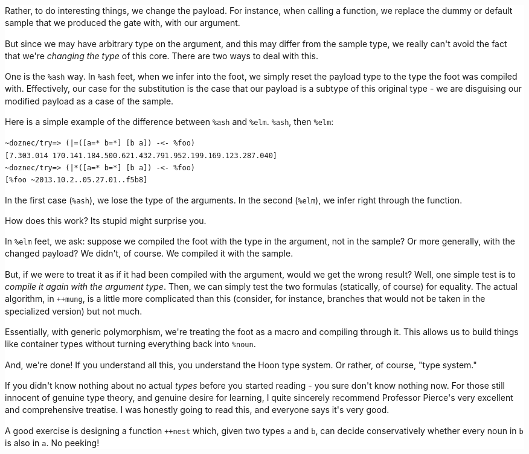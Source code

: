 Rather, to do interesting things, we change the payload.  For
instance, when calling a function, we replace the dummy or
default sample that we produced the gate with, with our argument.

But since we may have arbitrary type on the argument, and this
may differ from the sample type, we really can't avoid the fact
that we're _changing the type_ of this core.  There are two ways
to deal with this.

One is the `%ash` way.  In `%ash` feet, when we infer into the foot,
we simply reset the payload type to the type the foot was
compiled with.  Effectively, our case for the substitution is the
case that our payload is a subtype of this original type - we are
disguising our modified payload as a case of the sample.

Here is a simple example of the difference between `%ash` and `%elm`.
`%ash`, then `%elm`:

  	~doznec/try=> (|=([a=* b=*] [b a]) -<- %foo)
  	[7.303.014 170.141.184.500.621.432.791.952.199.169.123.287.040]
  	~doznec/try=> (|*([a=* b=*] [b a]) -<- %foo)
	[%foo ~2013.10.2..05.27.01..f5b8]

In the first case (`%ash`), we lose the type of the arguments.
In the second (`%elm`), we infer right through the function.

How does this work?  Its stupid might surprise you.

In `%elm` feet, we ask: suppose we compiled the foot with the type
in the argument, not in the sample?  Or more generally, with the
changed payload?  We didn't, of course.  We compiled it with the
sample.

But, if we were to treat it as if it had been compiled with the
argument, would we get the wrong result?  Well, one simple test
is to _compile it again with the argument type_.  Then, we can
simply test the two formulas (statically, of course) for
equality.  The actual algorithm, in `++mung`, is a little more
complicated than this (consider, for instance, branches that
would not be taken in the specialized version) but not much.

Essentially, with generic polymorphism, we're treating the foot
as a macro and compiling through it.  This allows us to build
things like container types without turning everything back into
`%noun`.

And, we're done!  If you understand all this, you understand the
Hoon type system.  Or rather, of course, "type system."  

If you didn't know nothing about no actual _types_ before you
started reading - you sure don't know nothing now.   For those
still innocent of genuine type theory, and genuine desire for
learning, I quite sincerely recommend Professor Pierce's very
excellent and comprehensive treatise.  I was honestly going to
read this, and everyone says it's very good.

A good exercise is designing a function `++nest` which, given two
types `a` and `b`, can decide conservatively whether every noun
in `b` is also in `a`.  No peeking!
